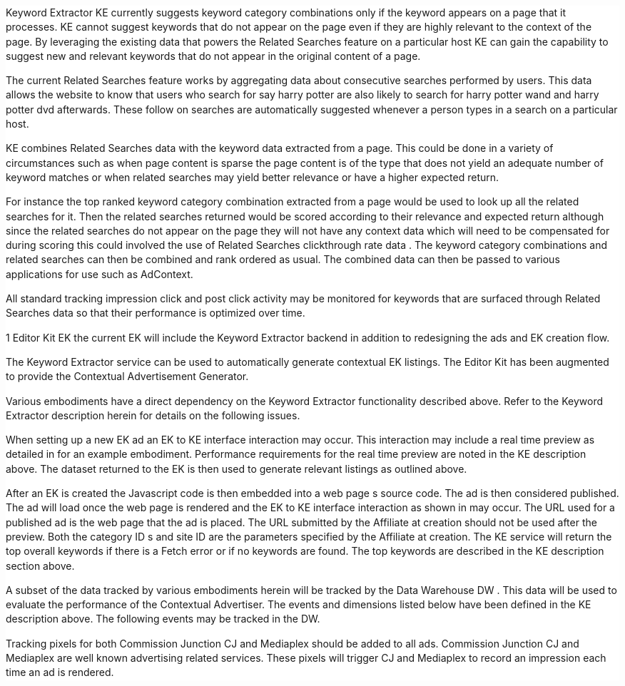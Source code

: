 Keyword Extractor KE currently suggests keyword category combinations only if the keyword appears on a page that it processes. KE cannot suggest keywords that do not appear on the page even if they are highly relevant to the context of the page. By leveraging the existing data that powers the Related Searches feature on a particular host KE can gain the capability to suggest new and relevant keywords that do not appear in the original content of a page.

The current Related Searches feature works by aggregating data about consecutive searches performed by users. This data allows the website to know that users who search for say harry potter are also likely to search for harry potter wand and harry potter dvd afterwards. These follow on searches are automatically suggested whenever a person types in a search on a particular host.

KE combines Related Searches data with the keyword data extracted from a page. This could be done in a variety of circumstances such as when page content is sparse the page content is of the type that does not yield an adequate number of keyword matches or when related searches may yield better relevance or have a higher expected return.

For instance the top ranked keyword category combination extracted from a page would be used to look up all the related searches for it. Then the related searches returned would be scored according to their relevance and expected return although since the related searches do not appear on the page they will not have any context data which will need to be compensated for during scoring this could involved the use of Related Searches clickthrough rate data . The keyword category combinations and related searches can then be combined and rank ordered as usual. The combined data can then be passed to various applications for use such as AdContext.

All standard tracking impression click and post click activity may be monitored for keywords that are surfaced through Related Searches data so that their performance is optimized over time.

1 Editor Kit EK the current EK will include the Keyword Extractor backend in addition to redesigning the ads and EK creation flow.

The Keyword Extractor service can be used to automatically generate contextual EK listings. The Editor Kit has been augmented to provide the Contextual Advertisement Generator.

Various embodiments have a direct dependency on the Keyword Extractor functionality described above. Refer to the Keyword Extractor description herein for details on the following issues.

When setting up a new EK ad an EK to KE interface interaction may occur. This interaction may include a real time preview as detailed in for an example embodiment. Performance requirements for the real time preview are noted in the KE description above. The dataset returned to the EK is then used to generate relevant listings as outlined above.

After an EK is created the Javascript code is then embedded into a web page s source code. The ad is then considered published. The ad will load once the web page is rendered and the EK to KE interface interaction as shown in may occur. The URL used for a published ad is the web page that the ad is placed. The URL submitted by the Affiliate at creation should not be used after the preview. Both the category ID s and site ID are the parameters specified by the Affiliate at creation. The KE service will return the top overall keywords if there is a Fetch error or if no keywords are found. The top keywords are described in the KE description section above.

A subset of the data tracked by various embodiments herein will be tracked by the Data Warehouse DW . This data will be used to evaluate the performance of the Contextual Advertiser. The events and dimensions listed below have been defined in the KE description above. The following events may be tracked in the DW.

Tracking pixels for both Commission Junction CJ and Mediaplex should be added to all ads. Commission Junction CJ and Mediaplex are well known advertising related services. These pixels will trigger CJ and Mediaplex to record an impression each time an ad is rendered.
